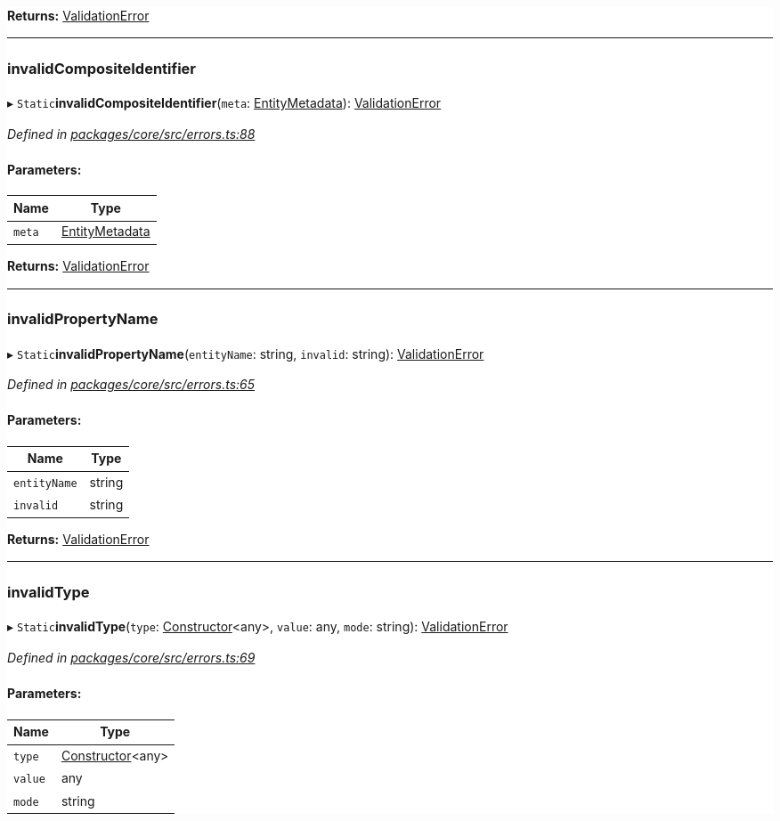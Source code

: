 **Returns:** [ValidationError](validationerror.md)

___

### invalidCompositeIdentifier

▸ `Static`**invalidCompositeIdentifier**(`meta`: [EntityMetadata](entitymetadata.md)): [ValidationError](validationerror.md)

*Defined in [packages/core/src/errors.ts:88](https://github.com/mikro-orm/mikro-orm/blob/18b580bb42/packages/core/src/errors.ts#L88)*

#### Parameters:

Name | Type |
------ | ------ |
`meta` | [EntityMetadata](entitymetadata.md) |

**Returns:** [ValidationError](validationerror.md)

___

### invalidPropertyName

▸ `Static`**invalidPropertyName**(`entityName`: string, `invalid`: string): [ValidationError](validationerror.md)

*Defined in [packages/core/src/errors.ts:65](https://github.com/mikro-orm/mikro-orm/blob/18b580bb42/packages/core/src/errors.ts#L65)*

#### Parameters:

Name | Type |
------ | ------ |
`entityName` | string |
`invalid` | string |

**Returns:** [ValidationError](validationerror.md)

___

### invalidType

▸ `Static`**invalidType**(`type`: [Constructor](../index.md#constructor)&#60;any>, `value`: any, `mode`: string): [ValidationError](validationerror.md)

*Defined in [packages/core/src/errors.ts:69](https://github.com/mikro-orm/mikro-orm/blob/18b580bb42/packages/core/src/errors.ts#L69)*

#### Parameters:

Name | Type |
------ | ------ |
`type` | [Constructor](../index.md#constructor)&#60;any> |
`value` | any |
`mode` | string |
